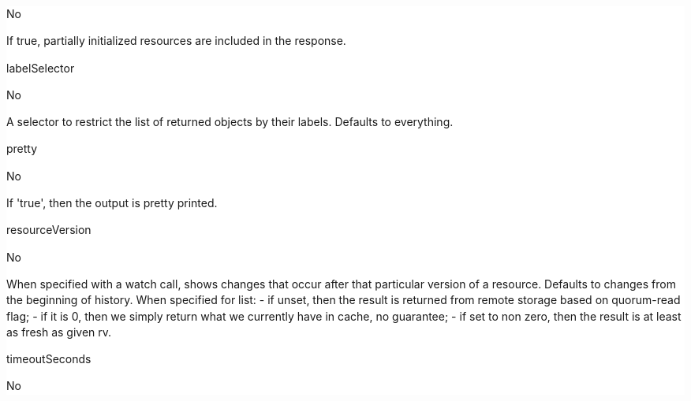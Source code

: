 <td class="cellrowborder" valign="top" width="16.16%" headers="mcps1.2.4.1.2 "><p id="zh-cn_topic_0091433681_p23850806"><a name="zh-cn_topic_0091433681_p23850806"></a><a name="zh-cn_topic_0091433681_p23850806"></a>No</p>
</td>
<td class="cellrowborder" valign="top" width="61.62%" headers="mcps1.2.4.1.3 "><p id="zh-cn_topic_0091433681_p52867161"><a name="zh-cn_topic_0091433681_p52867161"></a><a name="zh-cn_topic_0091433681_p52867161"></a></p>
<p id="zh-cn_topic_0091433681_p6042403"><a name="zh-cn_topic_0091433681_p6042403"></a><a name="zh-cn_topic_0091433681_p6042403"></a>If true, partially initialized resources are included in the response.</p>
</td>
</tr>
<tr id="zh-cn_topic_0091433681_row54381628"><td class="cellrowborder" valign="top" width="22.220000000000002%" headers="mcps1.2.4.1.1 "><p id="zh-cn_topic_0091433681_p42835719"><a name="zh-cn_topic_0091433681_p42835719"></a><a name="zh-cn_topic_0091433681_p42835719"></a>labelSelector</p>
</td>
<td class="cellrowborder" valign="top" width="16.16%" headers="mcps1.2.4.1.2 "><p id="zh-cn_topic_0091433681_p47141219"><a name="zh-cn_topic_0091433681_p47141219"></a><a name="zh-cn_topic_0091433681_p47141219"></a>No</p>
</td>
<td class="cellrowborder" valign="top" width="61.62%" headers="mcps1.2.4.1.3 "><p id="zh-cn_topic_0091433681_p60342391"><a name="zh-cn_topic_0091433681_p60342391"></a><a name="zh-cn_topic_0091433681_p60342391"></a>A selector to restrict the list of returned objects by their labels. Defaults to everything.</p>
</td>
</tr>
<tr id="zh-cn_topic_0091433681_row6210614"><td class="cellrowborder" valign="top" width="22.220000000000002%" headers="mcps1.2.4.1.1 "><p id="zh-cn_topic_0091433681_p33297746"><a name="zh-cn_topic_0091433681_p33297746"></a><a name="zh-cn_topic_0091433681_p33297746"></a>pretty</p>
</td>
<td class="cellrowborder" valign="top" width="16.16%" headers="mcps1.2.4.1.2 "><p id="zh-cn_topic_0091433681_p12762939"><a name="zh-cn_topic_0091433681_p12762939"></a><a name="zh-cn_topic_0091433681_p12762939"></a>No</p>
</td>
<td class="cellrowborder" valign="top" width="61.62%" headers="mcps1.2.4.1.3 "><p id="zh-cn_topic_0091433681_p27165144"><a name="zh-cn_topic_0091433681_p27165144"></a><a name="zh-cn_topic_0091433681_p27165144"></a>If 'true', then the output is pretty printed.</p>
</td>
</tr>
<tr id="zh-cn_topic_0091433681_row43159710"><td class="cellrowborder" valign="top" width="22.220000000000002%" headers="mcps1.2.4.1.1 "><p id="zh-cn_topic_0091433681_p6275621"><a name="zh-cn_topic_0091433681_p6275621"></a><a name="zh-cn_topic_0091433681_p6275621"></a>resourceVersion</p>
</td>
<td class="cellrowborder" valign="top" width="16.16%" headers="mcps1.2.4.1.2 "><p id="zh-cn_topic_0091433681_p38563284"><a name="zh-cn_topic_0091433681_p38563284"></a><a name="zh-cn_topic_0091433681_p38563284"></a>No</p>
</td>
<td class="cellrowborder" valign="top" width="61.62%" headers="mcps1.2.4.1.3 "><p id="zh-cn_topic_0091433681_p36618324"><a name="zh-cn_topic_0091433681_p36618324"></a><a name="zh-cn_topic_0091433681_p36618324"></a>When specified with a watch call, shows changes that occur after that particular version of a resource. Defaults to changes from the beginning of history. When specified for list: - if unset, then the result is returned from remote storage based on quorum-read flag; - if it is 0, then we simply return what we currently have in cache, no guarantee; - if set to non zero, then the result is at least as fresh as given rv.</p>
</td>
</tr>
<tr id="zh-cn_topic_0091433681_row61129466"><td class="cellrowborder" valign="top" width="22.220000000000002%" headers="mcps1.2.4.1.1 "><p id="zh-cn_topic_0091433681_p52539702"><a name="zh-cn_topic_0091433681_p52539702"></a><a name="zh-cn_topic_0091433681_p52539702"></a>timeoutSeconds</p>
</td>
<td class="cellrowborder" valign="top" width="16.16%" headers="mcps1.2.4.1.2 "><p id="zh-cn_topic_0091433681_p27857430"><a name="zh-cn_topic_0091433681_p27857430"></a><a name="zh-cn_topic_0091433681_p27857430"></a>No</p>
</td>